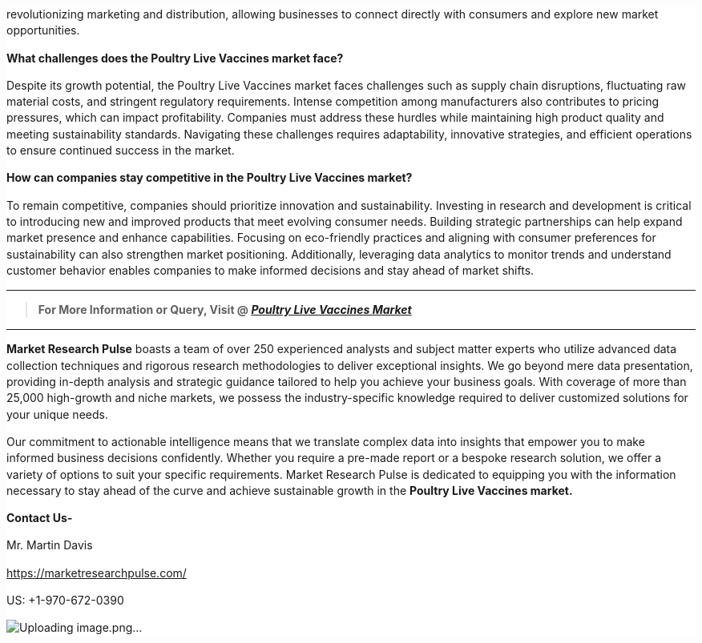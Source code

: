 revolutionizing marketing and distribution, allowing businesses to connect directly with consumers and explore new market opportunities.</p><p><strong>What challenges does the Poultry Live Vaccines market face?</strong></p><p>Despite its growth potential, the Poultry Live Vaccines market faces challenges such as supply chain disruptions, fluctuating raw material costs, and stringent regulatory requirements. Intense competition among manufacturers also contributes to pricing pressures, which can impact profitability. Companies must address these hurdles while maintaining high product quality and meeting sustainability standards. Navigating these challenges requires adaptability, innovative strategies, and efficient operations to ensure continued success in the market.</p><p><strong>How can companies stay competitive in the Poultry Live Vaccines market?</strong></p><p>To remain competitive, companies should prioritize innovation and sustainability. Investing in research and development is critical to introducing new and improved products that meet evolving consumer needs. Building strategic partnerships can help expand market presence and enhance capabilities. Focusing on eco-friendly practices and aligning with consumer preferences for sustainability can also strengthen market positioning. Additionally, leveraging data analytics to monitor trends and understand customer behavior enables companies to make informed decisions and stay ahead of market shifts.</p><hr /><blockquote><p><strong>For More Information or Query, Visit @&nbsp;<em><a href="https://marketresearchpulse.com/report/91704/poultry-live-vaccines-market?utm_source=Linkedin&utm_medium=023">Poultry Live Vaccines Market</a></em></strong></p></blockquote><hr /><p><strong>Market Research Pulse</strong> boasts a team of over 250 experienced analysts and subject matter experts who utilize advanced data collection techniques and rigorous research methodologies to deliver exceptional insights. We go beyond mere data presentation, providing in-depth analysis and strategic guidance tailored to help you achieve your business goals. With coverage of more than 25,000 high-growth and niche markets, we possess the industry-specific knowledge required to deliver customized solutions for your unique needs.</p><p>Our commitment to actionable intelligence means that we translate complex data into insights that empower you to make informed business decisions confidently. Whether you require a pre-made report or a bespoke research solution, we offer a variety of options to suit your specific requirements. Market Research Pulse is dedicated to equipping you with the information necessary to stay ahead of the curve and achieve sustainable growth in the <strong>Poultry Live Vaccines market.</strong></p><p><strong>Contact Us-</strong></p><p>Mr. Martin Davis</p><p>https://marketresearchpulse.com/</p><p>US: +1-970-672-0390</p>
![Uploading image.png…]()
